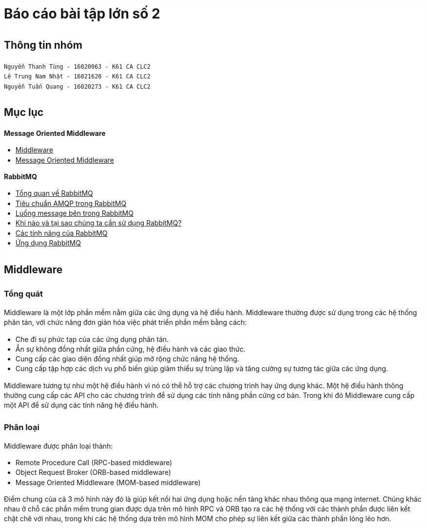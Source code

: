 # Báo cáo bài tập lớn số 2

## Thông tin nhóm

    Nguyễn Thanh Tùng - 16020063 - K61 CA CLC2
    Lê Trung Nam Nhật - 16021620 - K61 CA CLC2
    Nguyễn Tuấn Quang - 16020273 - K61 CA CLC2

## Mục lục

**Message Oriented Middleware**

- [Middleware](#middleware)
- [Message Oriented Middleware](#message-oriented-middleware)

**RabbitMQ**

- [Tổng quan về RabbitMQ](#t%e1%bb%95ng-quan-v%e1%bb%81-rabbitmq)
- [Tiêu chuẩn AMQP trong RabbitMQ](#ti%c3%aau-chu%e1%ba%a9n-amqp-trong-rabbitmq)
- [Luồng message bên trong RabbitMQ](#lu%e1%bb%93ng-message-b%c3%aan-trong-rabbitmq)
- [Khi nào và tại sao chúng ta cần sử dụng RabbitMQ?](#khi-n%c3%a0o-v%c3%a0-t%e1%ba%a1i-sao-ch%c3%bang-ta-c%e1%ba%a7n-s%e1%bb%ad-d%e1%bb%a5ng-rabbitmq)
- [Các tính năng của RabbitMQ](#c%c3%a1c-t%c3%adnh-n%c4%83ng-c%e1%bb%a7a-rabbitmq)
- [Ứng dụng RabbitMQ](#%e1%bb%a8ng-d%e1%bb%a5ng-rabbitmq)

## Middleware

### Tổng quát

Middleware là một lớp phần mềm nằm giữa các ứng dụng và hệ điều hành. Middleware thường được sử dụng trong các hệ thống phân tán, với chức năng đơn giản hóa việc phát triển phần mềm bằng cách:

- Che đi sự phức tạp của các ứng dụng phân tán.
- Ẩn sự không đồng nhất giữa phần cứng, hệ điều hành và các giao thức.
- Cung cấp các giao diện đồng nhất giúp mở rộng chức năng hệ thống.
- Cung cấp tập hợp các dịch vụ phổ biến giúp giảm thiểu sự trùng lặp và tăng cường sự tương tác giữa các ứng dụng.

Middleware tương tự như một hệ điều hành vì nó có thể hỗ trợ các chương trình hay ứng dụng khác. Một hệ điều hành thông thường cung cấp các API cho các chương trình để sử dụng các tính năng phần cứng cơ bản. Trong khi đó Middleware cung cấp một API để sử dụng các tính năng hệ điều hành.

### Phân loại

Middleware được phân loại thành:

- Remote Procedure Call (RPC-based middleware)
- Object Request Broker (ORB-based middleware)
- Message Oriented Middleware (MOM-based middleware)

Điểm chung của cả 3 mô hình này đó là giúp kết nối hai ứng dụng hoặc nền tảng khác nhau thông qua mạng internet. Chúng khác nhau ở chỗ các phần mềm trung gian được dựa trên mô hình RPC và ORB tạo ra các hệ thống với các thành phần được liên kết chặt chẽ với nhau, trong khi các hệ thống dựa trên mô hình MOM cho phép sự liên kết giữa các thành phần lỏng lẻo hơn.
